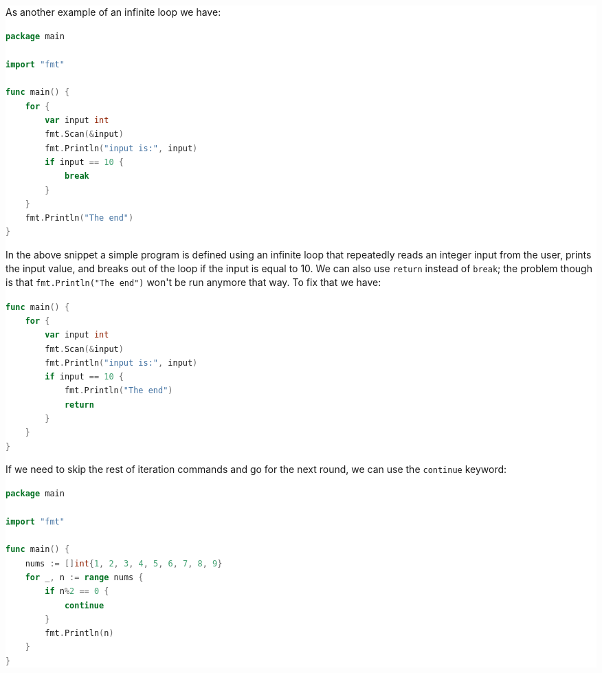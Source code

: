 As another example of an infinite loop we have:

```go
package main

import "fmt"

func main() {
	for {
		var input int
		fmt.Scan(&input)
		fmt.Println("input is:", input)
		if input == 10 {
			break
		}
	}
	fmt.Println("The end")
}
```

In the above snippet a simple program is defined using an infinite loop that repeatedly reads an integer input from the user, prints the input value, and breaks out of the loop if the input is equal to 10. We can also use `return` instead of `break`; the problem though is that `fmt.Println("The end")` won't be run anymore that way. To fix that we have:

```go
func main() {
	for {
		var input int
		fmt.Scan(&input)
		fmt.Println("input is:", input)
		if input == 10 {
			fmt.Println("The end")
			return
		}
	}
}
```

If we need to skip the rest of iteration commands and go for the next round, we can use the `continue` keyword:

```go
package main

import "fmt"

func main() {
	nums := []int{1, 2, 3, 4, 5, 6, 7, 8, 9}
	for _, n := range nums {
		if n%2 == 0 {
			continue
		}
		fmt.Println(n)
	}
}
```
